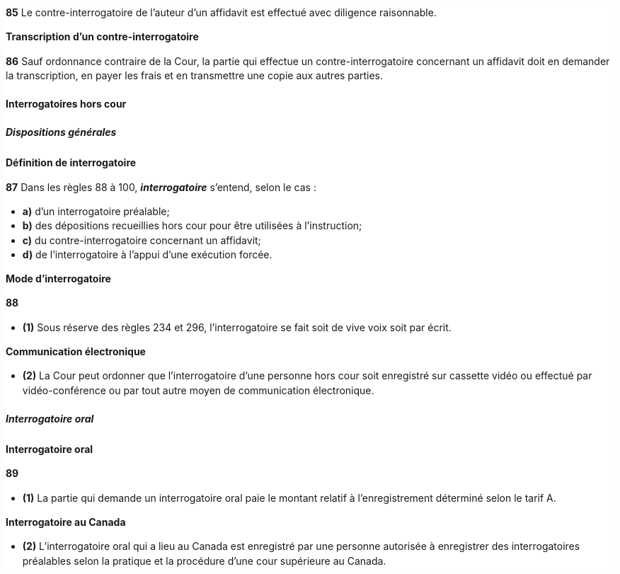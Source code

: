 **85** Le contre-interrogatoire de l’auteur d’un affidavit est effectué avec diligence raisonnable.




**Transcription d’un contre-interrogatoire**

**86** Sauf ordonnance contraire de la Cour, la partie qui effectue un contre-interrogatoire concernant un affidavit doit en demander la transcription, en payer les frais et en transmettre une copie aux autres parties.




#### Interrogatoires hors cour



##### Dispositions générales



**Définition de interrogatoire**

**87** Dans les règles 88 à 100, ***interrogatoire*** s’entend, selon le cas :
- **a)** d’un interrogatoire préalable;
- **b)** des dépositions recueillies hors cour pour être utilisées à l’instruction;
- **c)** du contre-interrogatoire concernant un affidavit;
- **d)** de l’interrogatoire à l’appui d’une exécution forcée.




**Mode d’interrogatoire**

**88** 

- **(1)** Sous réserve des règles 234 et 296, l’interrogatoire se fait soit de vive voix soit par écrit.

**Communication électronique**

- **(2)** La Cour peut ordonner que l’interrogatoire d’une personne hors cour soit enregistré sur cassette vidéo ou effectué par vidéo-conférence ou par tout autre moyen de communication électronique.




##### Interrogatoire oral



**Interrogatoire oral**

**89** 

- **(1)** La partie qui demande un interrogatoire oral paie le montant relatif à l’enregistrement déterminé selon le tarif A.

**Interrogatoire au Canada**

- **(2)** L’interrogatoire oral qui a lieu au Canada est enregistré par une personne autorisée à enregistrer des interrogatoires préalables selon la pratique et la procédure d’une cour supérieure au Canada.
